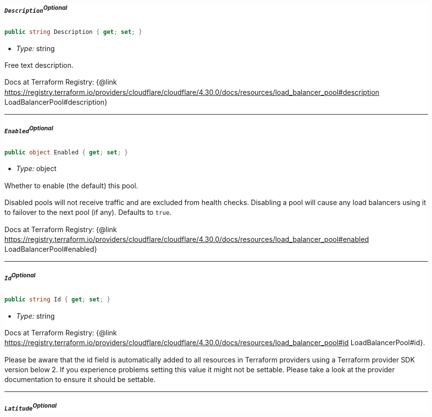 ##### `Description`<sup>Optional</sup> <a name="Description" id="@cdktf/provider-cloudflare.loadBalancerPool.LoadBalancerPoolConfig.property.description"></a>

```csharp
public string Description { get; set; }
```

- *Type:* string

Free text description.

Docs at Terraform Registry: {@link https://registry.terraform.io/providers/cloudflare/cloudflare/4.30.0/docs/resources/load_balancer_pool#description LoadBalancerPool#description}

---

##### `Enabled`<sup>Optional</sup> <a name="Enabled" id="@cdktf/provider-cloudflare.loadBalancerPool.LoadBalancerPoolConfig.property.enabled"></a>

```csharp
public object Enabled { get; set; }
```

- *Type:* object

Whether to enable (the default) this pool.

Disabled pools will not receive traffic and are excluded from health checks. Disabling a pool will cause any load balancers using it to failover to the next pool (if any). Defaults to `true`.

Docs at Terraform Registry: {@link https://registry.terraform.io/providers/cloudflare/cloudflare/4.30.0/docs/resources/load_balancer_pool#enabled LoadBalancerPool#enabled}

---

##### `Id`<sup>Optional</sup> <a name="Id" id="@cdktf/provider-cloudflare.loadBalancerPool.LoadBalancerPoolConfig.property.id"></a>

```csharp
public string Id { get; set; }
```

- *Type:* string

Docs at Terraform Registry: {@link https://registry.terraform.io/providers/cloudflare/cloudflare/4.30.0/docs/resources/load_balancer_pool#id LoadBalancerPool#id}.

Please be aware that the id field is automatically added to all resources in Terraform providers using a Terraform provider SDK version below 2.
If you experience problems setting this value it might not be settable. Please take a look at the provider documentation to ensure it should be settable.

---

##### `Latitude`<sup>Optional</sup> <a name="Latitude" id="@cdktf/provider-cloudflare.loadBalancerPool.LoadBalancerPoolConfig.property.latitude"></a>
